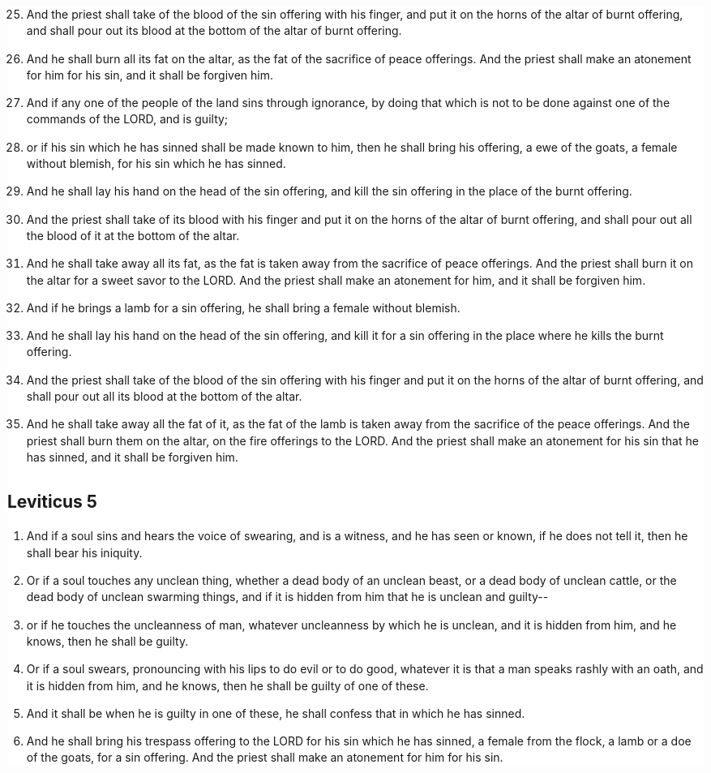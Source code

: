 25. And the priest shall take of the blood of the sin offering with his finger, and put it on the horns of the altar of burnt offering, and shall pour out its blood at the bottom of the altar of burnt offering.

26. And he shall burn all its fat on the altar, as the fat of the sacrifice of peace offerings. And the priest shall make an atonement for him for his sin, and it shall be forgiven him.   

27. And if any one of the people of the land sins through ignorance, by doing that which is not to be done against one of the commands of the LORD, and is guilty;

28. or if his sin which he has sinned shall be made known to him, then he shall bring his offering, a ewe of the goats, a female without blemish, for his sin which he has sinned.

29. And he shall lay his hand on the head of the sin offering, and kill the sin offering in the place of the burnt offering.

30. And the priest shall take of its blood with his finger and put it on the horns of the altar of burnt offering, and shall pour out all the blood of it at the bottom of the altar.

31. And he shall take away all its fat, as the fat is taken away from the sacrifice of peace offerings. And the priest shall burn it on the altar for a sweet savor to the LORD. And the priest shall make an atonement for him, and it shall be forgiven him.

32. And if he brings a lamb for a sin offering, he shall bring a female without blemish.

33. And he shall lay his hand on the head of the sin offering, and kill it for a sin offering in the place where he kills the burnt offering.

34. And the priest shall take of the blood of the sin offering with his finger and put it on the horns of the altar of burnt offering, and shall pour out all its blood at the bottom of the altar.

35. And he shall take away all the fat of it, as the fat of the lamb is taken away from the sacrifice of the peace offerings. And the priest shall burn them on the altar, on the fire offerings to the LORD. And the priest shall make an atonement for his sin that he has sinned, and it shall be forgiven him.  

## Leviticus 5

1. And if a soul sins and hears the voice of swearing, and is a witness, and he has seen or known, if he does not tell it, then he shall bear his iniquity.

2. Or if a soul touches any unclean thing, whether a dead body of an unclean beast, or a dead body of unclean cattle, or the dead body of unclean swarming things, and if it is hidden from him that he is unclean and guilty--

3. or if he touches the uncleanness of man, whatever uncleanness by which he is unclean, and it is hidden from him, and he knows, then he shall be guilty.

4. Or if a soul swears, pronouncing with his lips to do evil or to do good, whatever it is that a man speaks rashly with an oath, and it is hidden from him, and he knows, then he shall be guilty of one of these.

5. And it shall be when he is guilty in one of these, he shall confess that in which he has sinned.

6. And he shall bring his trespass offering to the LORD for his sin which he has sinned, a female from the flock, a lamb or a doe of the goats, for a sin offering. And the priest shall make an atonement for him for his sin.   
